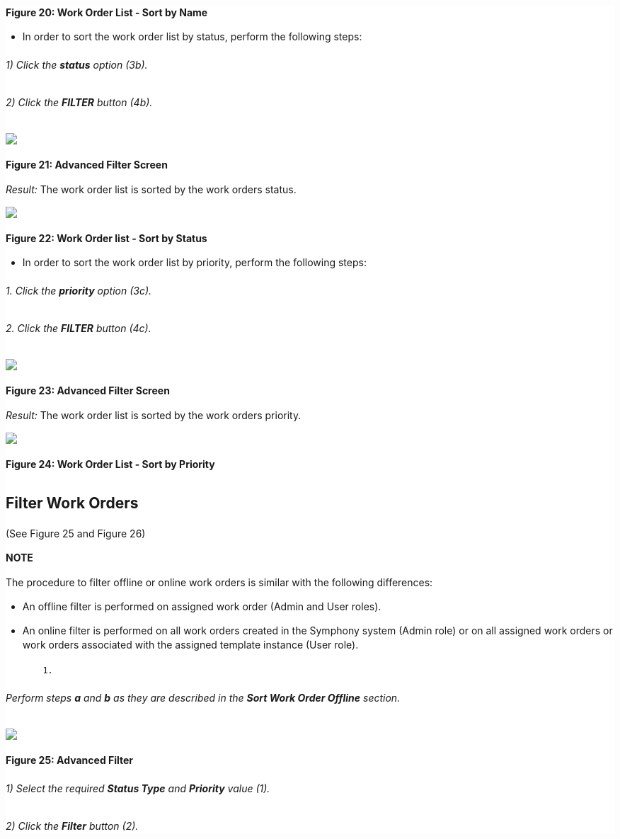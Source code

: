 **Figure 20: Work Order List - Sort by Name**

- In order to sort the work order list by status, perform the following steps:

 ######           1) Click the **status** option (3b).

 ######           2) Click the **FILTER** button (4b).

<img src='https://s3.amazonaws.com/purpleheadband.images/wiki/mobile-app/mobile-app-flow/New+features+v+1.0.18.20/Fig21.png' width=600><br>

**Figure 21: Advanced Filter Screen**

_Result:_ The work order list is sorted by the work orders status.

<img src='https://s3.amazonaws.com/purpleheadband.images/wiki/mobile-app/mobile-app-flow/New+features+v+1.0.18.20/Fig22.png' width=600><br>

**Figure 22: Work Order list - Sort by Status**

- In order to sort the work order list by priority, perform the following steps:

######            1. Click the **priority** option (3c).

######            2. Click the **FILTER** button (4c).

<img src='https://s3.amazonaws.com/purpleheadband.images/wiki/mobile-app/mobile-app-flow/New+features+v+1.0.18.20/Fig23.png' width=600><br>

**Figure 23: Advanced Filter Screen**

_Result:_ The work order list is sorted by the work orders priority.

<img src='https://s3.amazonaws.com/purpleheadband.images/wiki/mobile-app/mobile-app-flow/New+features+v+1.0.18.20/Fig24.png' width=600><br>

**Figure 24: Work Order List - Sort by Priority**

## Filter Work Orders

(See Figure 25 and Figure 26)

**NOTE**

The procedure to filter offline or online work orders is similar with the following differences:

- An offline filter is performed on assigned work order (Admin and User roles).
- An online filter is performed on all work orders created in the Symphony system (Admin role) or on all assigned work orders or work orders associated with the assigned template instance (User role).

          1.
###### Perform steps **a** and **b** as they are described in the **Sort Work Order Offline** section.

<img src='https://s3.amazonaws.com/purpleheadband.images/wiki/mobile-app/mobile-app-flow/New+features+v+1.0.18.20/Fig25.png' width=600><br>

**Figure 25: Advanced Filter**

###### 1) Select the required **Status Type** and **Priority** value (1).
###### 2) Click the **Filter** button (2).
